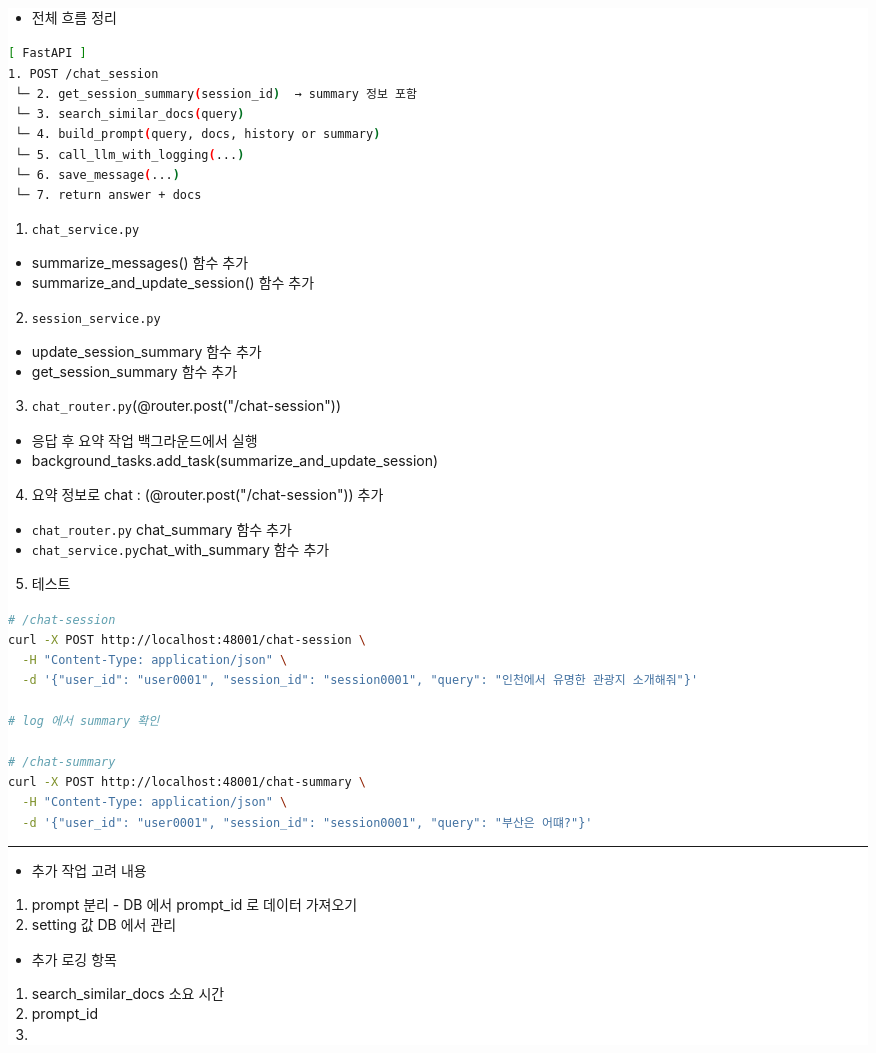 
* 전체 흐름 정리

```bash
[ FastAPI ]
1. POST /chat_session
 └─ 2. get_session_summary(session_id)  → summary 정보 포함
 └─ 3. search_similar_docs(query)
 └─ 4. build_prompt(query, docs, history or summary)
 └─ 5. call_llm_with_logging(...)
 └─ 6. save_message(...)
 └─ 7. return answer + docs
```

1. `chat_service.py`
  - summarize_messages() 함수 추가
  - summarize_and_update_session() 함수 추가

2. `session_service.py`
  - update_session_summary 함수 추가
  - get_session_summary 함수 추가

3. `chat_router.py`(@router.post("/chat-session"))
  - 응답 후 요약 작업 백그라운드에서 실행
  - background_tasks.add_task(summarize_and_update_session)

4. 요약 정보로 chat : (@router.post("/chat-session")) 추가
  - `chat_router.py` chat_summary 함수 추가
  - `chat_service.py`chat_with_summary 함수 추가

5. 테스트
```bash
# /chat-session
curl -X POST http://localhost:48001/chat-session \
  -H "Content-Type: application/json" \
  -d '{"user_id": "user0001", "session_id": "session0001", "query": "인천에서 유명한 관광지 소개해줘"}'

# log 에서 summary 확인

# /chat-summary
curl -X POST http://localhost:48001/chat-summary \
  -H "Content-Type: application/json" \
  -d '{"user_id": "user0001", "session_id": "session0001", "query": "부산은 어떄?"}'
```








----

* 추가 작업 고려 내용

1) prompt 분리 - DB 에서 prompt_id 로 데이터 가져오기
2) setting 값 DB 에서 관리


* 추가 로깅 항목
1) search_similar_docs 소요 시간
2) prompt_id
3) 